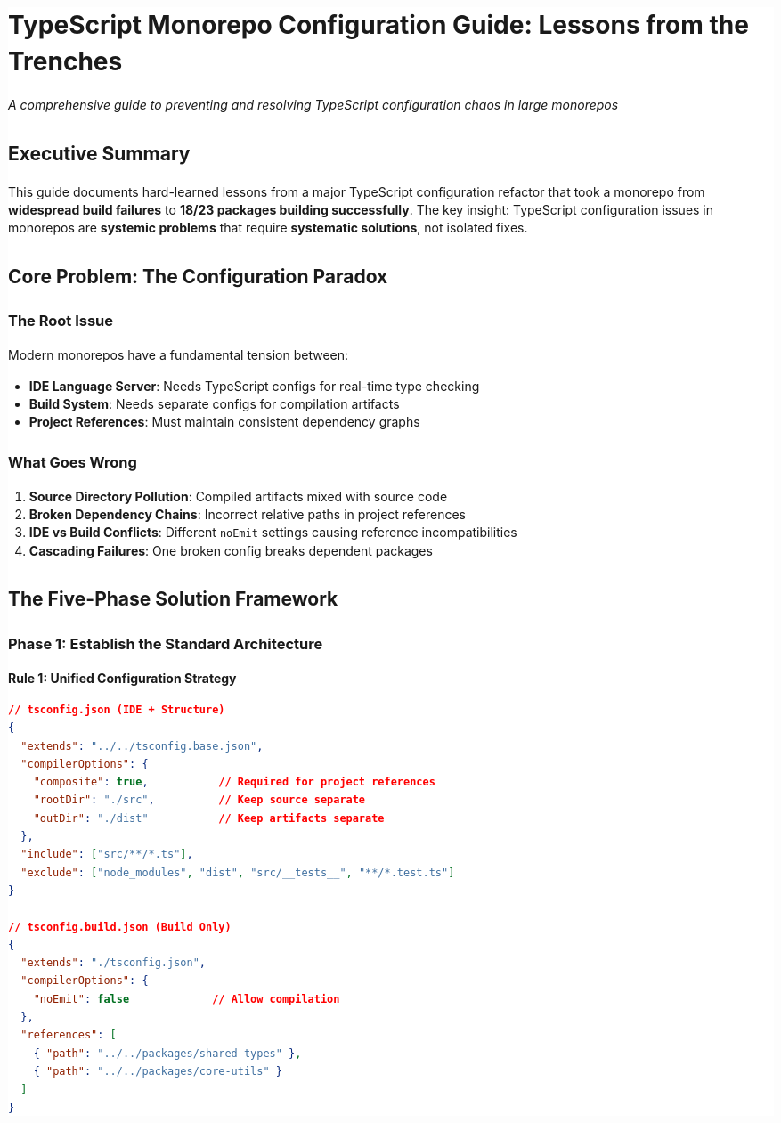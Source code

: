 # TypeScript Monorepo Configuration Guide: Lessons from the Trenches

*A comprehensive guide to preventing and resolving TypeScript configuration chaos in large monorepos*

## Executive Summary

This guide documents hard-learned lessons from a major TypeScript configuration refactor that took a monorepo from **widespread build failures** to **18/23 packages building successfully**. The key insight: TypeScript configuration issues in monorepos are **systemic problems** that require **systematic solutions**, not isolated fixes.

## Core Problem: The Configuration Paradox

### The Root Issue
Modern monorepos have a fundamental tension between:
- **IDE Language Server**: Needs TypeScript configs for real-time type checking
- **Build System**: Needs separate configs for compilation artifacts
- **Project References**: Must maintain consistent dependency graphs

### What Goes Wrong
1. **Source Directory Pollution**: Compiled artifacts mixed with source code
2. **Broken Dependency Chains**: Incorrect relative paths in project references
3. **IDE vs Build Conflicts**: Different `noEmit` settings causing reference incompatibilities
4. **Cascading Failures**: One broken config breaks dependent packages

## The Five-Phase Solution Framework

### Phase 1: Establish the Standard Architecture

**Rule 1: Unified Configuration Strategy**
```json
// tsconfig.json (IDE + Structure)
{
  "extends": "../../tsconfig.base.json",
  "compilerOptions": {
    "composite": true,           // Required for project references
    "rootDir": "./src",          // Keep source separate
    "outDir": "./dist"           // Keep artifacts separate
  },
  "include": ["src/**/*.ts"],
  "exclude": ["node_modules", "dist", "src/__tests__", "**/*.test.ts"]
}

// tsconfig.build.json (Build Only)
{
  "extends": "./tsconfig.json",
  "compilerOptions": {
    "noEmit": false             // Allow compilation
  },
  "references": [
    { "path": "../../packages/shared-types" },
    { "path": "../../packages/core-utils" }
  ]
}
```
